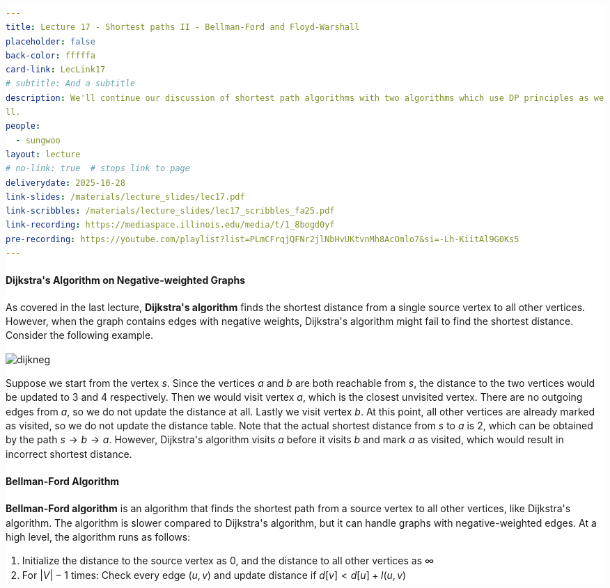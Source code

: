 ```yaml
---
title: Lecture 17 - Shortest paths II - Bellman-Ford and Floyd-Warshall
placeholder: false
back-color: fffffa
card-link: LecLink17
# subtitle: And a subtitle
description: We'll continue our discussion of shortest path algorithms with two algorithms which use DP principles as well.
people:
  - sungwoo
layout: lecture
# no-link: true  # stops link to page 
deliverydate: 2025-10-28
link-slides: /materials/lecture_slides/lec17.pdf
link-scribbles: /materials/lecture_slides/lec17_scribbles_fa25.pdf
link-recording: https://mediaspace.illinois.edu/media/t/1_8bogd0yf
pre-recording: https://youtube.com/playlist?list=PLmCFrqjQFNr2jlNbHvUKtvnMh8AcOmlo7&si=-Lh-KiitAl9G0Ks5
---
```


<h4>Dijkstra's Algorithm on Negative-weighted Graphs</h4>

As covered in the last lecture, **Dijkstra's algorithm** finds the shortest distance from a single source vertex to all other vertices. 
However, when the graph contains edges with negative weights, Dijkstra's algorithm might fail to find the shortest distance. 
Consider the following example. 

<img src="/img/lectures/Lec18/lec18_dijkneg.png" alt="dijkneg" style="width:800px;">

Suppose we start from the vertex $s$. 
Since the vertices $a$ and $b$ are both reachable from $s$, the distance to the two vertices would be updated to $3$ and $4$ respectively.
Then we would visit vertex $a$, which is the closest unvisited vertex. There are no outgoing edges from $a$, so we do not update the distance at all.
Lastly we visit vertex $b$. At this point, all other vertices are already marked as visited, so we do not update the distance table.
Note that the actual shortest distance from $s$ to $a$ is $2$, which can be obtained by the path $s\rightarrow b \rightarrow a$.
However, Dijkstra's algorithm visits $a$ before it visits $b$ and mark $a$ as visited, which would result in incorrect shortest distance. 

<h4>Bellman-Ford Algorithm</h4>

**Bellman-Ford algorithm** is an algorithm that finds the shortest path from a source vertex to all other vertices, like Dijkstra's algorithm.
The algorithm is slower compared to Dijkstra's algorithm, but it can handle graphs with negative-weighted edges. 
At a high level, the algorithm runs as follows:

1. Initialize the distance to the source vertex as $0$, and the distance to all other vertices as $\infty$
2. For $|V|-1$ times:
	Check every edge $(u,v)$ and update distance if $d[v] < d[u]+l(u,v)$
